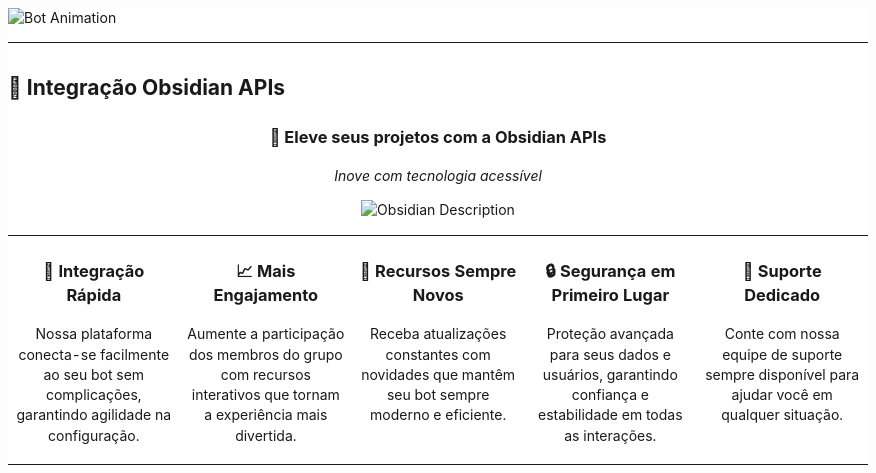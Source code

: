 <img src="https://media.giphy.com/media/L8K62iTDkzGX6/giphy.gif" width="100%" alt="Bot Animation"/>

</td>
</tr>
</table>
</div>

---

## 🔮 **Integração Obsidian APIs**

<div align="center">

### 🚀 **Eleve seus projetos com a Obsidian APIs**
*Inove com tecnologia acessível*

<img src="https://readme-typing-svg.herokuapp.com?font=JetBrains+Mono&size=14&duration=2000&pause=500&color=8B5CF6&center=true&vCenter=true&width=800&lines=Com+a+API+do+Obsidian%2C+você+tem+uma+plataforma+cheia+de+recursos;Potencialize+seus+projetos+com+inteligência+e+eficiência;APIs+de+alto+nível+e+com+boa+performance" alt="Obsidian Description"/>

</div>

<div align="center">
<table>
<tr>
<td align="center" width="200px">

### 🚀 **Integração Rápida**
Nossa plataforma conecta-se facilmente ao seu bot sem complicações, garantindo agilidade na configuração.

</td>
<td align="center" width="200px">

### 📈 **Mais Engajamento**
Aumente a participação dos membros do grupo com recursos interativos que tornam a experiência mais divertida.

</td>
<td align="center" width="200px">

### 🔄 **Recursos Sempre Novos**
Receba atualizações constantes com novidades que mantêm seu bot sempre moderno e eficiente.

</td>
<td align="center" width="200px">

### 🔒 **Segurança em Primeiro Lugar**
Proteção avançada para seus dados e usuários, garantindo confiança e estabilidade em todas as interações.

</td>
<td align="center" width="200px">

### 🎯 **Suporte Dedicado**
Conte com nossa equipe de suporte sempre disponível para ajudar você em qualquer situação.
